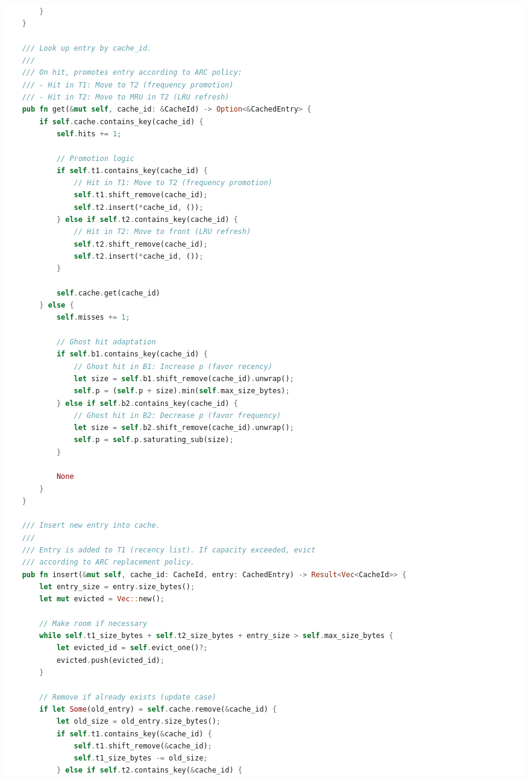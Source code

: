 ```rust
        }
    }
    
    /// Look up entry by cache_id.
    ///
    /// On hit, promotes entry according to ARC policy:
    /// - Hit in T1: Move to T2 (frequency promotion)
    /// - Hit in T2: Move to MRU in T2 (LRU refresh)
    pub fn get(&mut self, cache_id: &CacheId) -> Option<&CachedEntry> {
        if self.cache.contains_key(cache_id) {
            self.hits += 1;
            
            // Promotion logic
            if self.t1.contains_key(cache_id) {
                // Hit in T1: Move to T2 (frequency promotion)
                self.t1.shift_remove(cache_id);
                self.t2.insert(*cache_id, ());
            } else if self.t2.contains_key(cache_id) {
                // Hit in T2: Move to front (LRU refresh)
                self.t2.shift_remove(cache_id);
                self.t2.insert(*cache_id, ());
            }
            
            self.cache.get(cache_id)
        } else {
            self.misses += 1;
            
            // Ghost hit adaptation
            if self.b1.contains_key(cache_id) {
                // Ghost hit in B1: Increase p (favor recency)
                let size = self.b1.shift_remove(cache_id).unwrap();
                self.p = (self.p + size).min(self.max_size_bytes);
            } else if self.b2.contains_key(cache_id) {
                // Ghost hit in B2: Decrease p (favor frequency)
                let size = self.b2.shift_remove(cache_id).unwrap();
                self.p = self.p.saturating_sub(size);
            }
            
            None
        }
    }
    
    /// Insert new entry into cache.
    ///
    /// Entry is added to T1 (recency list). If capacity exceeded, evict
    /// according to ARC replacement policy.
    pub fn insert(&mut self, cache_id: CacheId, entry: CachedEntry) -> Result<Vec<CacheId>> {
        let entry_size = entry.size_bytes();
        let mut evicted = Vec::new();
        
        // Make room if necessary
        while self.t1_size_bytes + self.t2_size_bytes + entry_size > self.max_size_bytes {
            let evicted_id = self.evict_one()?;
            evicted.push(evicted_id);
        }
        
        // Remove if already exists (update case)
        if let Some(old_entry) = self.cache.remove(&cache_id) {
            let old_size = old_entry.size_bytes();
            if self.t1.contains_key(&cache_id) {
                self.t1.shift_remove(&cache_id);
                self.t1_size_bytes -= old_size;
            } else if self.t2.contains_key(&cache_id) {
```